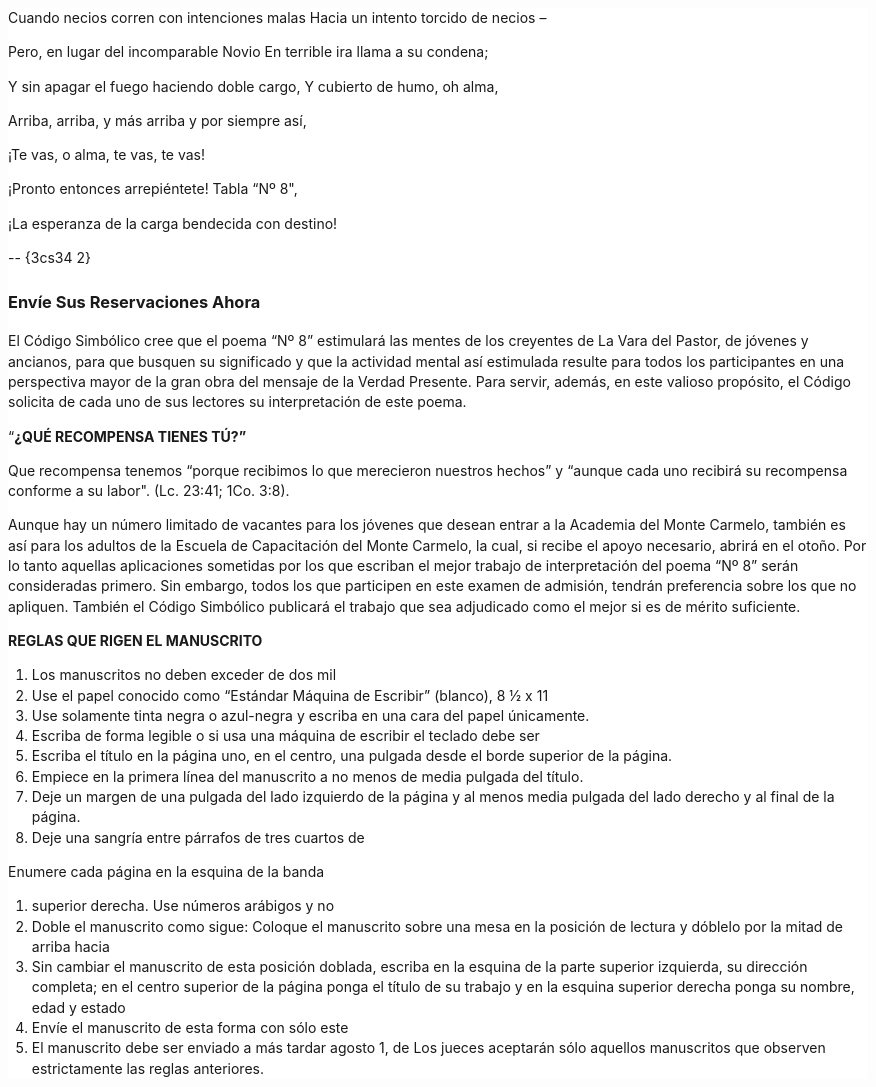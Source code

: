 Cuando necios corren con intenciones malas Hacia un intento torcido de necios –

Pero, en lugar del incomparable Novio En terrible ira llama a su condena;

Y sin apagar el fuego haciendo doble cargo, Y cubierto de humo, oh alma,

Arriba, arriba, y más arriba y por siempre así,

¡Te vas, o alma, te vas, te vas!

¡Pronto entonces arrepiéntete! Tabla “Nº 8",

¡La esperanza de la carga bendecida con destino!

 -- {3cs34 2}   
  
  ### Envíe Sus Reservaciones Ahora

El Código Simbólico cree que el poema “Nº 8” estimulará las mentes de los creyentes de La Vara del Pastor, de jóvenes y ancianos, para que busquen su significado y que la actividad mental así estimulada resulte para todos los participantes en una perspectiva mayor de la gran obra del mensaje de la Verdad Presente. Para servir, además, en este valioso propósito, el Código solicita de cada uno de sus lectores su interpretación de este poema.

 “**¿QUÉ RECOMPENSA TIENES TÚ?”**

Que recompensa tenemos “porque recibimos lo que merecieron nuestros hechos” y “aunque cada uno recibirá su recompensa conforme a su labor". (Lc. 23:41; 1Co. 3:8).

Aunque hay un número limitado de vacantes para los jóvenes que desean entrar a la Academia del Monte Carmelo, también es así para los adultos de la Escuela de Capacitación del Monte Carmelo, la cual, si recibe el apoyo necesario, abrirá en el otoño. Por lo tanto aquellas aplicaciones sometidas por los que escriban el mejor trabajo de interpretación del poema “Nº 8” serán consideradas primero. Sin embargo, todos los que participen en este examen de admisión, tendrán preferencia sobre los que no apliquen. También el Código Simbólico publicará el trabajo que sea adjudicado como el mejor si es de mérito suficiente.

**REGLAS QUE RIGEN EL MANUSCRITO**

1. Los manuscritos no deben exceder de dos mil
2. Use el papel conocido como “Estándar Máquina de Escribir” (blanco), 8 ½ x 11
3. Use solamente tinta negra o azul-negra y escriba en una cara del papel únicamente.
4. Escriba de forma legible o si usa una máquina de escribir el teclado debe ser
5. Escriba el título en la página uno, en el centro, una pulgada desde el borde superior de la página.
6. Empiece en la primera línea del manuscrito a no menos de media pulgada del título.
7. Deje un margen de una pulgada del lado izquierdo de la página y al menos media pulgada del lado derecho y al final de la página.
8. Deje una sangría entre párrafos de tres cuartos de

Enumere cada página en la esquina de la banda

1. superior derecha. Use números arábigos y no
2. Doble el manuscrito como sigue: Coloque el manuscrito sobre una mesa en la posición de lectura y dóblelo por la mitad de arriba hacia
3. Sin cambiar el manuscrito de esta posición doblada, escriba en la esquina de la parte superior izquierda, su dirección completa; en el centro superior de la página ponga el título de su trabajo y en la esquina superior derecha ponga su nombre, edad y estado
4. Envíe el manuscrito de esta forma con sólo este
5. El manuscrito debe ser enviado a más tardar agosto 1, de Los jueces aceptarán sólo aquellos manuscritos que observen estrictamente las reglas anteriores.
  